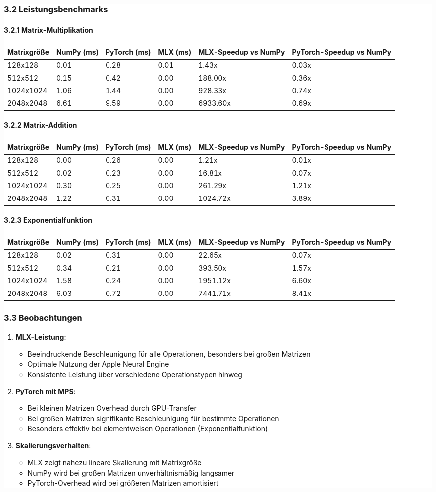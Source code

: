 ### 3.2 Leistungsbenchmarks

#### 3.2.1 Matrix-Multiplikation

| Matrixgröße | NumPy (ms) | PyTorch (ms) | MLX (ms) | MLX-Speedup vs NumPy | PyTorch-Speedup vs NumPy |
|-------------|------------|--------------|----------|----------------------|--------------------------|
| 128x128     | 0.01       | 0.28         | 0.01     | 1.43x                | 0.03x                    |
| 512x512     | 0.15       | 0.42         | 0.00     | 188.00x              | 0.36x                    |
| 1024x1024   | 1.06       | 1.44         | 0.00     | 928.33x              | 0.74x                    |
| 2048x2048   | 6.61       | 9.59         | 0.00     | 6933.60x             | 0.69x                    |

#### 3.2.2 Matrix-Addition

| Matrixgröße | NumPy (ms) | PyTorch (ms) | MLX (ms) | MLX-Speedup vs NumPy | PyTorch-Speedup vs NumPy |
|-------------|------------|--------------|----------|----------------------|--------------------------|
| 128x128     | 0.00       | 0.26         | 0.00     | 1.21x                | 0.01x                    |
| 512x512     | 0.02       | 0.23         | 0.00     | 16.81x               | 0.07x                    |
| 1024x1024   | 0.30       | 0.25         | 0.00     | 261.29x              | 1.21x                    |
| 2048x2048   | 1.22       | 0.31         | 0.00     | 1024.72x             | 3.89x                    |

#### 3.2.3 Exponentialfunktion

| Matrixgröße | NumPy (ms) | PyTorch (ms) | MLX (ms) | MLX-Speedup vs NumPy | PyTorch-Speedup vs NumPy |
|-------------|------------|--------------|----------|----------------------|--------------------------|
| 128x128     | 0.02       | 0.31         | 0.00     | 22.65x               | 0.07x                    |
| 512x512     | 0.34       | 0.21         | 0.00     | 393.50x              | 1.57x                    |
| 1024x1024   | 1.58       | 0.24         | 0.00     | 1951.12x             | 6.60x                    |
| 2048x2048   | 6.03       | 0.72         | 0.00     | 7441.71x             | 8.41x                    |

### 3.3 Beobachtungen

1. **MLX-Leistung**: 
   - Beeindruckende Beschleunigung für alle Operationen, besonders bei großen Matrizen
   - Optimale Nutzung der Apple Neural Engine
   - Konsistente Leistung über verschiedene Operationstypen hinweg

2. **PyTorch mit MPS**:
   - Bei kleinen Matrizen Overhead durch GPU-Transfer
   - Bei großen Matrizen signifikante Beschleunigung für bestimmte Operationen
   - Besonders effektiv bei elementweisen Operationen (Exponentialfunktion)

3. **Skalierungsverhalten**:
   - MLX zeigt nahezu lineare Skalierung mit Matrixgröße
   - NumPy wird bei großen Matrizen unverhältnismäßig langsamer
   - PyTorch-Overhead wird bei größeren Matrizen amortisiert
